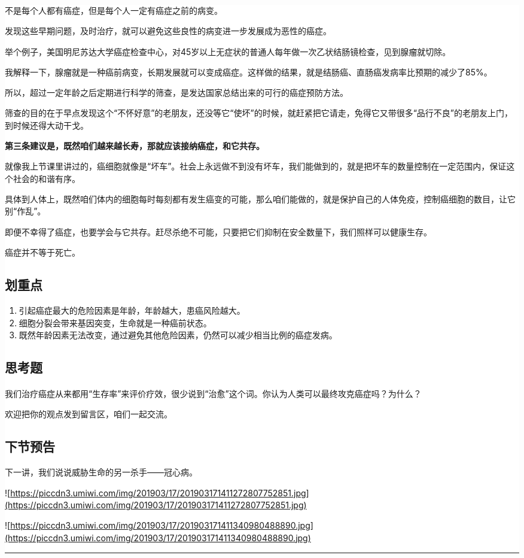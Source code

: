 不是每个人都有癌症，但是每个人一定有癌症之前的病变。

发现这些早期问题，及时治疗，就可以避免这些良性的病变进一步发展成为恶性的癌症。

举个例子，美国明尼苏达大学癌症检查中心，对45岁以上无症状的普通人每年做一次乙状结肠镜检查，见到腺瘤就切除。

我解释一下，腺瘤就是一种癌前病变，长期发展就可以变成癌症。这样做的结果，就是结肠癌、直肠癌发病率比预期的减少了85%。

所以，超过一定年龄之后定期进行科学的筛查，是发达国家总结出来的可行的癌症预防方法。

筛查的目的在于早点发现这个“不怀好意”的老朋友，还没等它“使坏”的时候，就赶紧把它请走，免得它又带很多“品行不良”的老朋友上门，到时候还得大动干戈。

 **第三条建议是，既然咱们越来越长寿，那就应该接纳癌症，和它共存。**

就像我上节课里讲过的，癌细胞就像是“坏车”。社会上永远做不到没有坏车，我们能做到的，就是把坏车的数量控制在一定范围内，保证这个社会的和谐有序。

具体到人体上，既然咱们体内的细胞每时每刻都有发生癌变的可能，那么咱们能做的，就是保护自己的人体免疫，控制癌细胞的数目，让它别“作乱”。

即便不幸得了癌症，也要学会与它共存。赶尽杀绝不可能，只要把它们抑制在安全数量下，我们照样可以健康生存。

癌症并不等于死亡。

## 划重点

1. 引起癌症最大的危险因素是年龄，年龄越大，患癌风险越大。
2. 细胞分裂会带来基因突变，生命就是一种癌前状态。
3. 既然年龄因素无法改变，通过避免其他危险因素，仍然可以减少相当比例的癌症发病。

## 思考题

我们治疗癌症从来都用“生存率”来评价疗效，很少说到“治愈”这个词。你认为人类可以最终攻克癌症吗？为什么？

欢迎把你的观点发到留言区，咱们一起交流。

## 下节预告

下一讲，我们说说威胁生命的另一杀手——冠心病。

![https://piccdn3.umiwi.com/img/201903/17/201903171411272807752851.jpg](https://piccdn3.umiwi.com/img/201903/17/201903171411272807752851.jpg)

![https://piccdn3.umiwi.com/img/201903/17/201903171411340980488890.jpg](https://piccdn3.umiwi.com/img/201903/17/201903171411340980488890.jpg)

---
